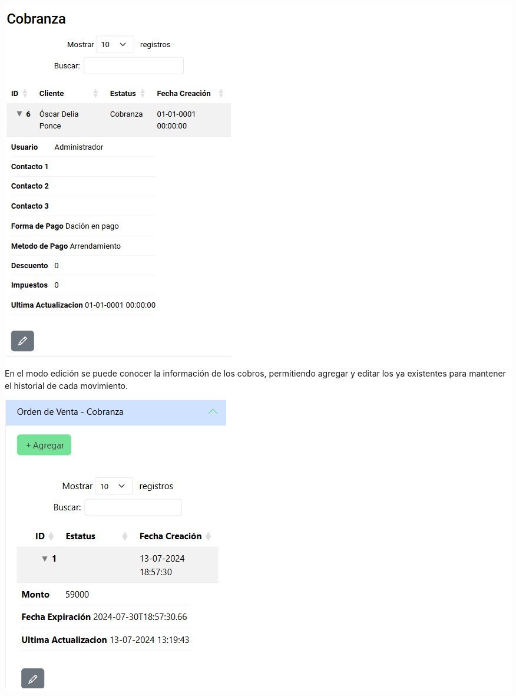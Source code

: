   ![alt text](../../images/cob1.png)

En el modo edición se puede conocer la información de los cobros, permitiendo agregar y editar los ya existentes para mantener el historial de cada movimiento.

![alt text](../../images/cob2.png)

